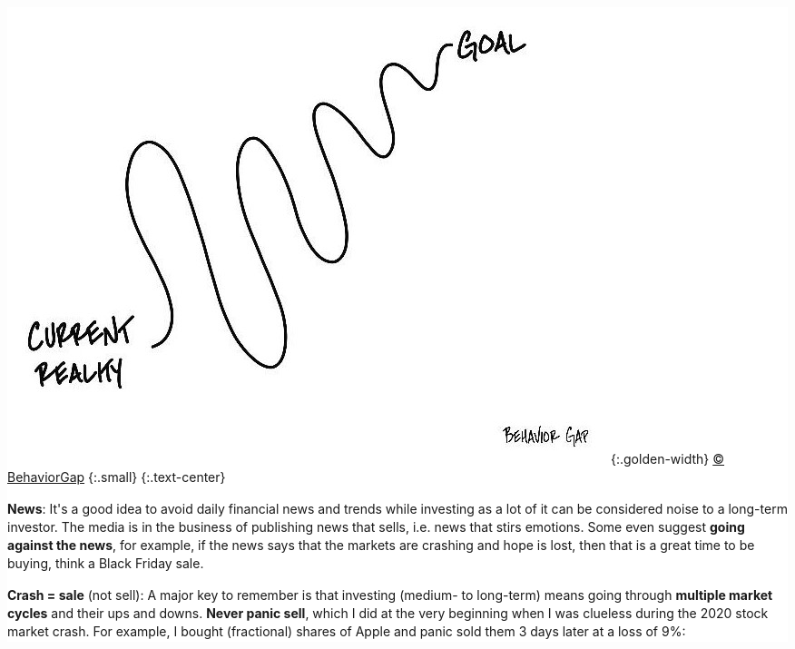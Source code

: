 ![Current uncertain reality vs the goal that is more certain to be higher](/raw/img/blog/2021/investing/current-reality-vs-goal.jpg){:.golden-width}
[&copy; BehaviorGap](https://store.behaviorgap.com/collections/all-sketches/products/current-reality)
{:.small}
{:.text-center}

**News**:
It's a good idea to avoid daily financial news and trends while investing as
a lot of it can be considered noise to a long-term investor.
The media is in the business of publishing news that sells, i.e. news that stirs emotions.
Some even suggest **going against the news**, for example, if the news says that the markets are crashing and hope is lost,
then that is a great time to be buying, think a Black Friday sale.

**Crash = sale** (not sell):
A major key to remember is that investing (medium- to long-term) means going through **multiple market cycles** and their ups and downs.
**Never panic sell**, which I did at the very beginning when I was clueless during the 2020 stock market crash.
For example, I bought (fractional) shares of Apple and panic sold them 3 days later at a loss of 9%:
